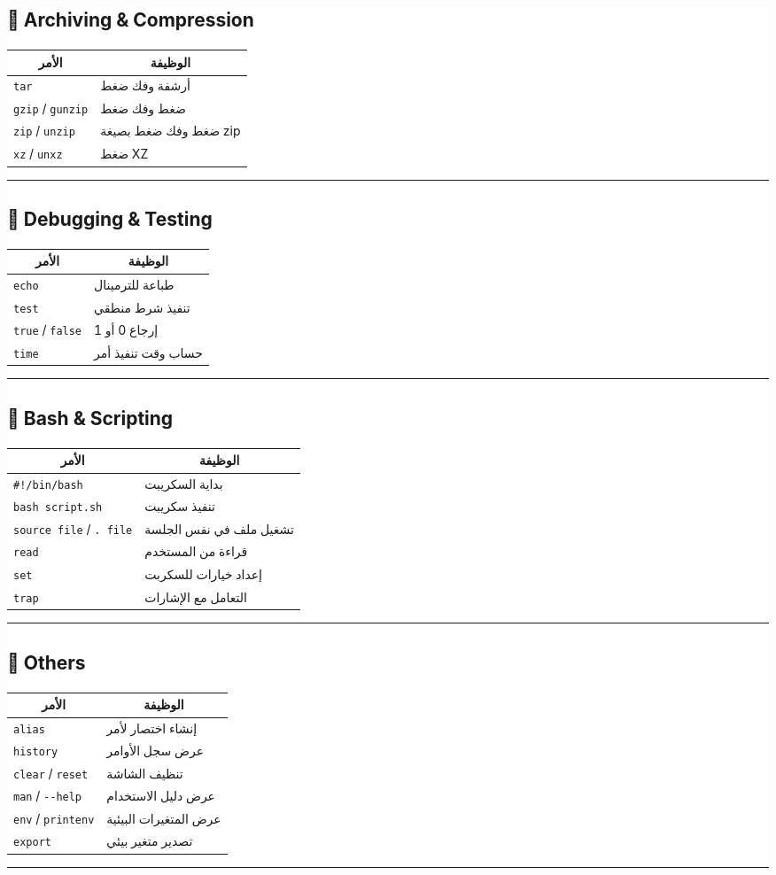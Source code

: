
## 📂 Archiving & Compression

| الأمر | الوظيفة |
|-------|---------|
| `tar` | أرشفة وفك ضغط |
| `gzip` / `gunzip` | ضغط وفك ضغط |
| `zip` / `unzip` | ضغط وفك ضغط بصيغة zip |
| `xz` / `unxz` | ضغط XZ |

---

## 🧪 Debugging & Testing

| الأمر | الوظيفة |
|-------|---------|
| `echo` | طباعة للترمينال |
| `test` | تنفيذ شرط منطقي |
| `true` / `false` | إرجاع 0 أو 1 |
| `time` | حساب وقت تنفيذ أمر |

---

## 📜 Bash & Scripting

| الأمر | الوظيفة |
|-------|---------|
| `#!/bin/bash` | بداية السكريبت |
| `bash script.sh` | تنفيذ سكريبت |
| `source file` / `. file` | تشغيل ملف في نفس الجلسة |
| `read` | قراءة من المستخدم |
| `set` | إعداد خيارات للسكربت |
| `trap` | التعامل مع الإشارات |

---

## 🧹 Others

| الأمر | الوظيفة |
|-------|---------|
| `alias` | إنشاء اختصار لأمر |
| `history` | عرض سجل الأوامر |
| `clear` / `reset` | تنظيف الشاشة |
| `man` / `--help` | عرض دليل الاستخدام |
| `env` / `printenv` | عرض المتغيرات البيئية |
| `export` | تصدير متغير بيئي |

---